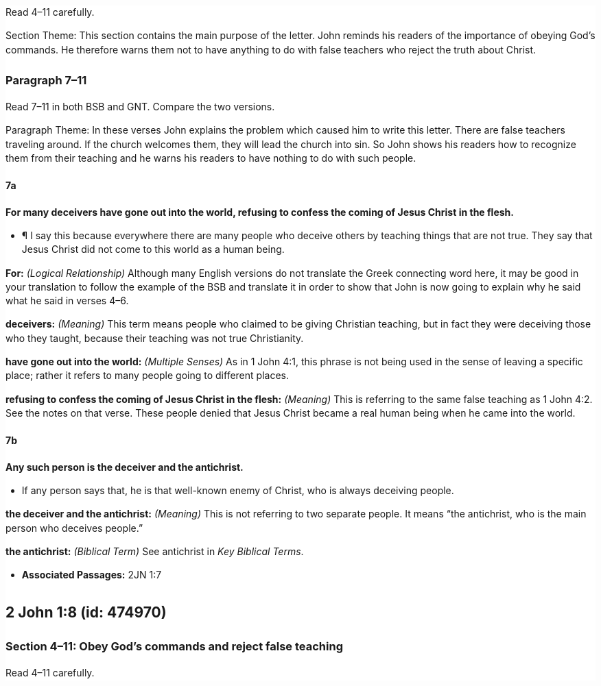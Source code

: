 Read 4–11 carefully.

Section Theme: This section contains the main purpose of the letter. John reminds his readers of the importance of obeying God’s commands. He therefore warns them not to have anything to do with false teachers who reject the truth about Christ.

### Paragraph 7–11

Read 7–11 in both BSB and GNT. Compare the two versions.

Paragraph Theme: In these verses John explains the problem which caused him to write this letter. There are false teachers traveling around. If the church welcomes them, they will lead the church into sin. So John shows his readers how to recognize them from their teaching and he warns his readers to have nothing to do with such people.

#### 7a

**For many deceivers have gone out into the world, refusing to confess the coming of Jesus Christ in the flesh.**

* ¶ I say this because everywhere there are many people who deceive others by teaching things that are not true. They say that Jesus Christ did not come to this world as a human being.

**For:** *(Logical Relationship)* Although many English versions do not translate the Greek connecting word here, it may be good in your translation to follow the example of the BSB and translate it in order to show that John is now going to explain why he said what he said in verses 4–6\.

**deceivers:** *(Meaning)* This term means people who claimed to be giving Christian teaching, but in fact they were deceiving those who they taught, because their teaching was not true Christianity.

**have gone out into the world:** *(Multiple Senses)* As in 1 John 4:1, this phrase is not being used in the sense of leaving a specific place; rather it refers to many people going to different places.

**refusing to confess the coming of Jesus Christ in the flesh:** *(Meaning)* This is referring to the same false teaching as 1 John 4:2\. See the notes on that verse. These people denied that Jesus Christ became a real human being when he came into the world.

#### 7b

**Any such person is the deceiver and the antichrist.**

* If any person says that, he is that well\-known enemy of Christ, who is always deceiving people.

**the deceiver and the antichrist:** *(Meaning)* This is not referring to two separate people. It means “the antichrist, who is the main person who deceives people.”

**the antichrist:** *(Biblical Term)* See antichrist in *Key Biblical Terms*.

* **Associated Passages:** 2JN 1:7

## 2 John 1:8 (id: 474970)

### Section 4–11: Obey God’s commands and reject false teaching

Read 4–11 carefully.
